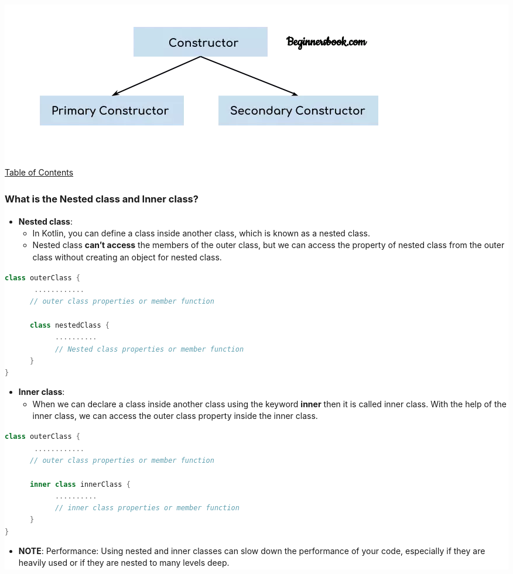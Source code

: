 ![Alt text](.//images/What%20is%20the%20Constructor.png)

[Table of Contents](#main-title)


### What is the Nested class and Inner class?
- **Nested class**:
    - In Kotlin, you can define a class inside another class, which is known as a nested class. 
    - Nested class **can’t access** the members of the outer class, but we can access the property of nested class from the outer class without creating an object for nested class.
    
```kotlin
class outerClass {
       ............
      // outer class properties or member function
      
      class nestedClass { 
            ..........
            // Nested class properties or member function
      }
}
```
- **Inner class**: 
    - When we can declare a class inside another class using the keyword **inner** then it is called inner class. With the help of the inner class, we can access the outer class property inside the inner class. 
```kotlin
class outerClass {
       ............
      // outer class properties or member function
      
      inner class innerClass { 
            ..........
            // inner class properties or member function
      }
}
```

- **NOTE**: Performance: Using nested and inner classes can slow down the performance of your code, especially if they are heavily used or if they are nested to many levels deep.
